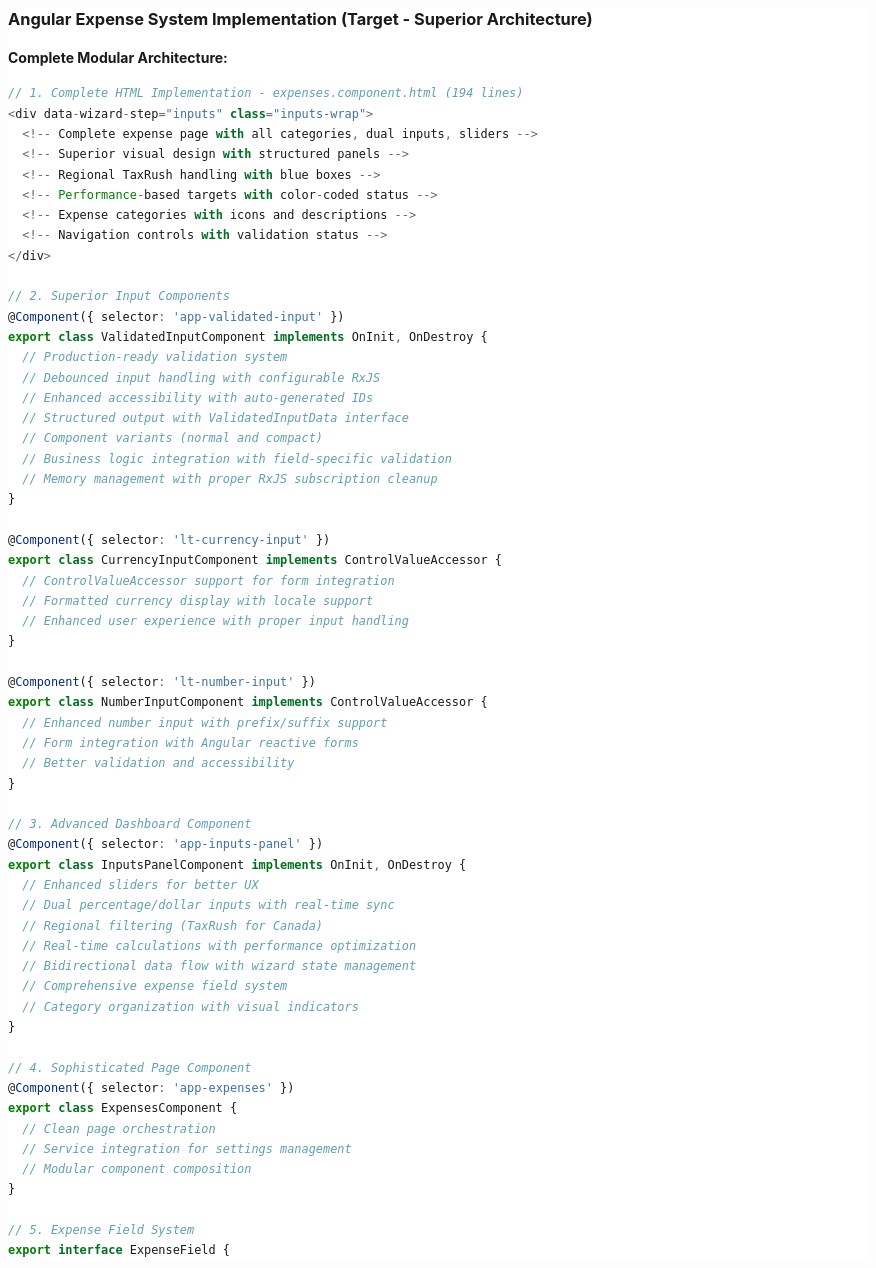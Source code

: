 ### **Angular Expense System Implementation (Target - Superior Architecture)**

**Complete Modular Architecture:**
```typescript
// 1. Complete HTML Implementation - expenses.component.html (194 lines)
<div data-wizard-step="inputs" class="inputs-wrap">
  <!-- Complete expense page with all categories, dual inputs, sliders -->
  <!-- Superior visual design with structured panels -->
  <!-- Regional TaxRush handling with blue boxes -->
  <!-- Performance-based targets with color-coded status -->
  <!-- Expense categories with icons and descriptions -->
  <!-- Navigation controls with validation status -->
</div>

// 2. Superior Input Components
@Component({ selector: 'app-validated-input' })
export class ValidatedInputComponent implements OnInit, OnDestroy {
  // Production-ready validation system
  // Debounced input handling with configurable RxJS
  // Enhanced accessibility with auto-generated IDs
  // Structured output with ValidatedInputData interface
  // Component variants (normal and compact)
  // Business logic integration with field-specific validation
  // Memory management with proper RxJS subscription cleanup
}

@Component({ selector: 'lt-currency-input' })
export class CurrencyInputComponent implements ControlValueAccessor {
  // ControlValueAccessor support for form integration
  // Formatted currency display with locale support
  // Enhanced user experience with proper input handling
}

@Component({ selector: 'lt-number-input' })
export class NumberInputComponent implements ControlValueAccessor {
  // Enhanced number input with prefix/suffix support
  // Form integration with Angular reactive forms
  // Better validation and accessibility
}

// 3. Advanced Dashboard Component
@Component({ selector: 'app-inputs-panel' })
export class InputsPanelComponent implements OnInit, OnDestroy {
  // Enhanced sliders for better UX
  // Dual percentage/dollar inputs with real-time sync
  // Regional filtering (TaxRush for Canada)
  // Real-time calculations with performance optimization
  // Bidirectional data flow with wizard state management
  // Comprehensive expense field system
  // Category organization with visual indicators
}

// 4. Sophisticated Page Component
@Component({ selector: 'app-expenses' })
export class ExpensesComponent {
  // Clean page orchestration
  // Service integration for settings management
  // Modular component composition
}

// 5. Expense Field System
export interface ExpenseField {
```